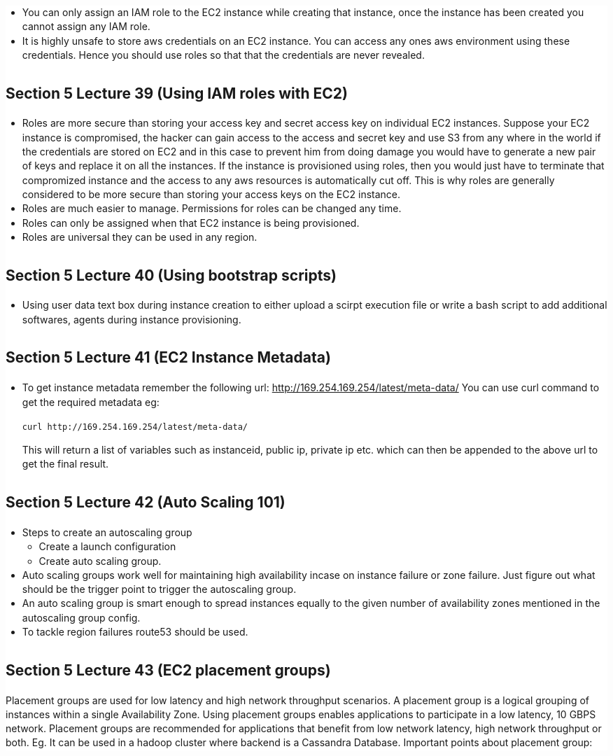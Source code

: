 * You can only assign an IAM role to the EC2 instance while creating that instance, once the instance has been created you cannot assign any IAM role.
* It is highly unsafe to store aws credentials on an EC2 instance. You can access any ones aws environment using these credentials. Hence you should use roles so that that the credentials are never revealed.

## Section 5 Lecture 39 (Using IAM roles with EC2)

* Roles are more secure than storing your access key and secret access key on individual EC2 instances. Suppose your EC2 instance is compromised, the hacker can gain access to the access and secret key and use S3 from any where in the world if the credentials are stored on EC2 and in this case to prevent him from doing damage you would have to generate a new pair of keys and replace it on all the instances. If the instance is provisioned using roles, then you would just have to terminate that compromized instance and the access to any aws resources is automatically cut off. This is why roles are generally considered to be more secure than storing your access keys on the EC2 instance.
* Roles are much easier to manage. Permissions for roles can be changed any time.
* Roles can only be assigned when that EC2 instance is being provisioned.
* Roles are universal they can be used in any region.

## Section 5 Lecture 40 (Using bootstrap scripts)

* Using user data text box during instance creation to either upload a scirpt execution file or write a bash script to add additional softwares, agents during instance provisioning. 

## Section 5 Lecture 41 (EC2 Instance Metadata)

* To get instance metadata remember the following url: http://169.254.169.254/latest/meta-data/
  You can use curl command to get the required metadata eg:
  ```bash
  curl http://169.254.169.254/latest/meta-data/
  ```
  This will return a list of variables such as instanceid, public ip, private ip etc. which can then be appended to the above url to get the final result.
  
## Section 5 Lecture 42 (Auto Scaling 101)
* Steps to create an autoscaling group
  * Create a launch configuration
  * Create auto scaling group.
* Auto scaling groups work well for maintaining high availability incase on instance failure or zone failure. Just figure out what should be the trigger point to trigger the autoscaling group.
* An auto scaling group is smart enough to spread instances equally to the given number of availability zones mentioned in the autoscaling group config.
 * To tackle region failures route53 should be used. 
  
## Section 5 Lecture 43 (EC2 placement groups)

Placement groups are used for low latency and high network throughput scenarios. A placement group is a logical grouping of    instances within a single Availability Zone. Using placement groups enables applications to participate in a low latency, 10 GBPS network. Placement groups are recommended for applications that benefit from low network latency, high network throughput or both. Eg. It can be used in a hadoop cluster where backend is a Cassandra Database. 
Important points about placement group:

